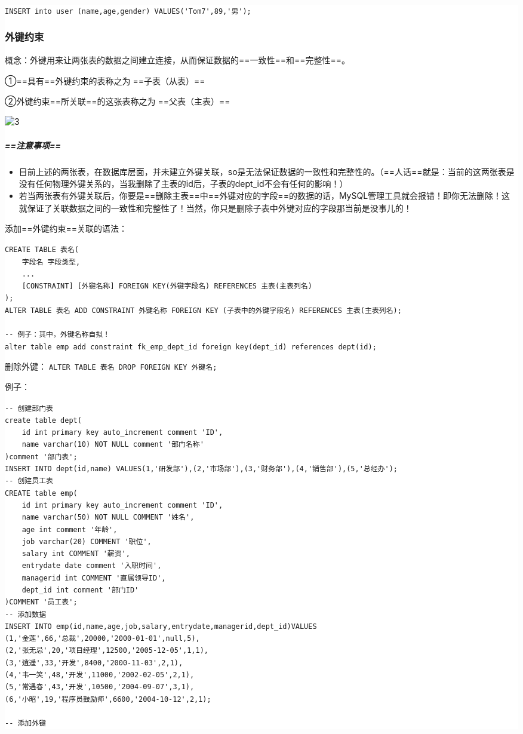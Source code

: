 ```mysql
INSERT into user (name,age,gender) VALUES('Tom7',89,'男');
```

### 外键约束

概念：外键用来让两张表的数据之间建立连接，从而保证数据的==一致性==和==完整性==。

①==具有==外键约束的表称之为 ==子表（从表）==

②外键约束==所关联==的这张表称之为 ==父表（主表）==

![3](C:\Users\11602\Desktop\MySQL学习\学习截图\3.JPG)

##### ==注意事项==

- 目前上述的两张表，在数据库层面，并未建立外键关联，so是无法保证数据的一致性和完整性的。（==人话==就是：当前的这两张表是没有任何物理外键关系的，当我删除了主表的id后，子表的dept_id不会有任何的影响！）
- 若当两张表有外键关联后，你要是==删除主表==中==外键对应的字段==的数据的话，MySQL管理工具就会报错！即你无法删除！这就保证了关联数据之间的一致性和完整性了！当然，你只是删除子表中外键对应的字段那当前是没事儿的！

添加==外键约束==关联的语法：

```mysql
CREATE TABLE 表名(
	字段名 字段类型,
	...
	[CONSTRAINT] [外键名称] FOREIGN KEY(外键字段名) REFERENCES 主表(主表列名)
);
ALTER TABLE 表名 ADD CONSTRAINT 外键名称 FOREIGN KEY (子表中的外键字段名) REFERENCES 主表(主表列名);

-- 例子：其中，外键名称自拟！
alter table emp add constraint fk_emp_dept_id foreign key(dept_id) references dept(id);
```

删除外键：
`ALTER TABLE 表名 DROP FOREIGN KEY 外键名;`

例子：

```mysql
-- 创建部门表
create table dept(
	id int primary key auto_increment comment 'ID',
	name varchar(10) NOT NULL comment '部门名称' 
)comment '部门表';
INSERT INTO dept(id,name) VALUES(1,'研发部'),(2,'市场部'),(3,'财务部'),(4,'销售部'),(5,'总经办');
-- 创建员工表
CREATE table emp(
	id int primary key auto_increment comment 'ID',
	name varchar(50) NOT NULL COMMENT '姓名',
	age int comment '年龄',
	job varchar(20) COMMENT '职位',
	salary int COMMENT '薪资',
	entrydate date comment '入职时间',
	managerid int COMMENT '直属领导ID',
	dept_id int comment '部门ID'
)COMMENT '员工表';
-- 添加数据
INSERT INTO emp(id,name,age,job,salary,entrydate,managerid,dept_id)VALUES
(1,'金莲',66,'总裁',20000,'2000-01-01',null,5),
(2,'张无忌',20,'项目经理',12500,'2005-12-05',1,1),
(3,'逍遥',33,'开发',8400,'2000-11-03',2,1),
(4,'韦一笑',48,'开发',11000,'2002-02-05',2,1),
(5,'常遇春',43,'开发',10500,'2004-09-07',3,1),
(6,'小昭',19,'程序员鼓励师',6600,'2004-10-12',2,1);

-- 添加外键
```